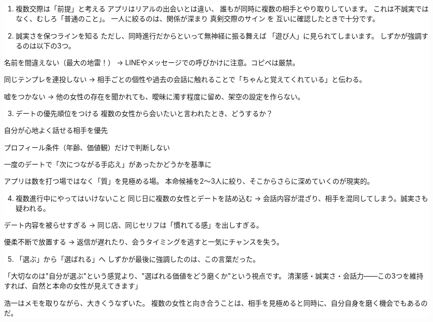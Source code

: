 1. 複数交際は「前提」と考える
アプリはリアルの出会いとは違い、
誰もが同時に複数の相手とやり取りしています。
これは不誠実ではなく、むしろ「普通のこと」。
一人に絞るのは、関係が深まり 真剣交際のサイン を
互いに確認したときで十分です。

2. 誠実さを保つラインを知る
ただし、同時進行だからといって無神経に振る舞えば
「遊び人」に見られてしまいます。
しずかが強調するのは以下の3つ。

名前を間違えない（最大の地雷！）
→ LINEやメッセージでの呼びかけに注意。コピペは厳禁。

同じテンプレを連投しない
→ 相手ごとの個性や過去の会話に触れることで「ちゃんと覚えてくれている」と伝わる。

嘘をつかない
→ 他の女性の存在を聞かれても、曖昧に濁す程度に留め、架空の設定を作らない。

3. デートの優先順位をつける
複数の女性から会いたいと言われたとき、どうするか？

自分が心地よく話せる相手を優先

プロフィール条件（年齢、価値観）だけで判断しない

一度のデートで「次につながる手応え」があったかどうかを基準に

アプリは数を打つ場ではなく「質」を見極める場。
本命候補を2〜3人に絞り、そこからさらに深めていくのが現実的。

4. 複数進行中にやってはいけないこと
同じ日に複数の女性とデートを詰め込む
→ 会話内容が混ざり、相手を混同してしまう。誠実さも疑われる。

デート内容を被らせすぎる
→ 同じ店、同じセリフは「慣れてる感」を出しすぎる。

優柔不断で放置する
→ 返信が遅れたり、会うタイミングを逃すと一気にチャンスを失う。

5. 「選ぶ」から「選ばれる」へ
しずかが最後に強調したのは、この言葉だった。

「大切なのは"自分が選ぶ"という感覚より、"選ばれる価値をどう磨くか"という視点です。
清潔感・誠実さ・会話力――この3つを維持すれば、自然と本命の女性が見えてきます」

浩一はメモを取りながら、大きくうなずいた。
複数の女性と向き合うことは、相手を見極めると同時に、自分自身を磨く機会でもあるのだ。


